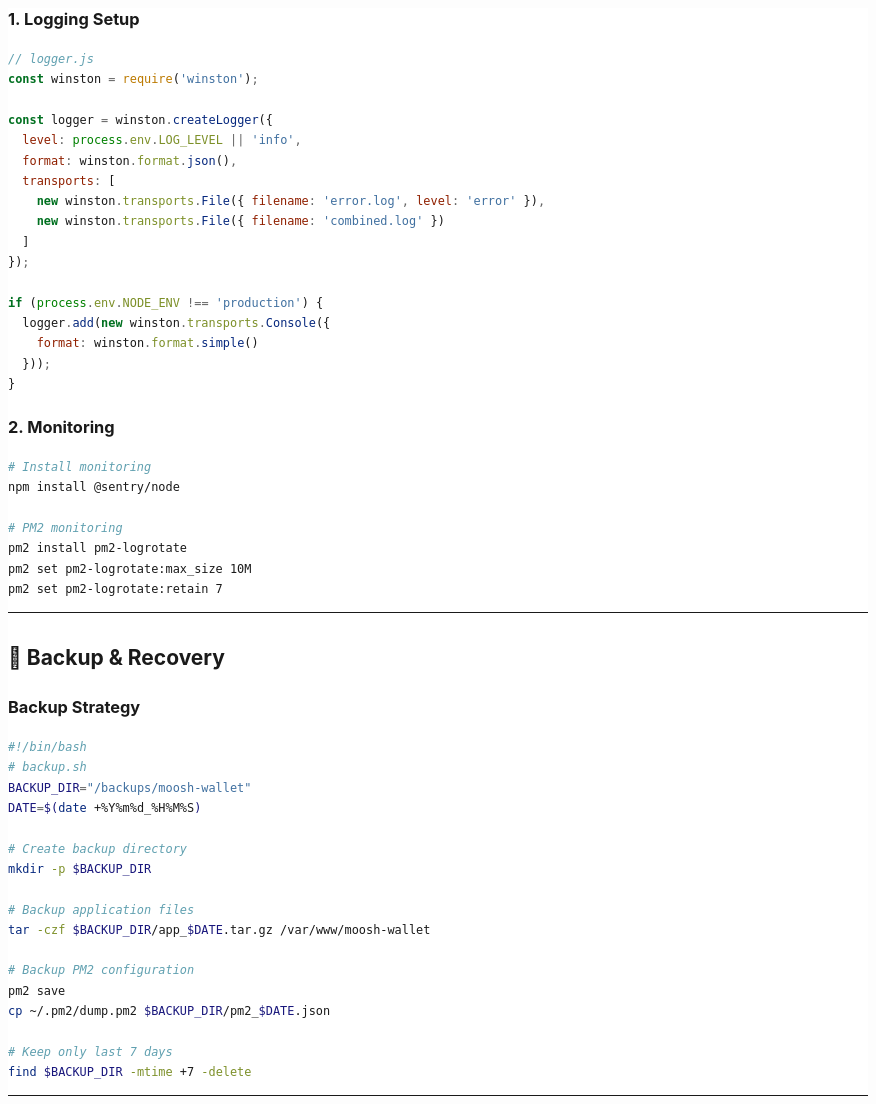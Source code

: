 ### 1. Logging Setup
```javascript
// logger.js
const winston = require('winston');

const logger = winston.createLogger({
  level: process.env.LOG_LEVEL || 'info',
  format: winston.format.json(),
  transports: [
    new winston.transports.File({ filename: 'error.log', level: 'error' }),
    new winston.transports.File({ filename: 'combined.log' })
  ]
});

if (process.env.NODE_ENV !== 'production') {
  logger.add(new winston.transports.Console({
    format: winston.format.simple()
  }));
}
```

### 2. Monitoring
```bash
# Install monitoring
npm install @sentry/node

# PM2 monitoring
pm2 install pm2-logrotate
pm2 set pm2-logrotate:max_size 10M
pm2 set pm2-logrotate:retain 7
```

---

## 💾 Backup & Recovery

### Backup Strategy
```bash
#!/bin/bash
# backup.sh
BACKUP_DIR="/backups/moosh-wallet"
DATE=$(date +%Y%m%d_%H%M%S)

# Create backup directory
mkdir -p $BACKUP_DIR

# Backup application files
tar -czf $BACKUP_DIR/app_$DATE.tar.gz /var/www/moosh-wallet

# Backup PM2 configuration
pm2 save
cp ~/.pm2/dump.pm2 $BACKUP_DIR/pm2_$DATE.json

# Keep only last 7 days
find $BACKUP_DIR -mtime +7 -delete
```

---